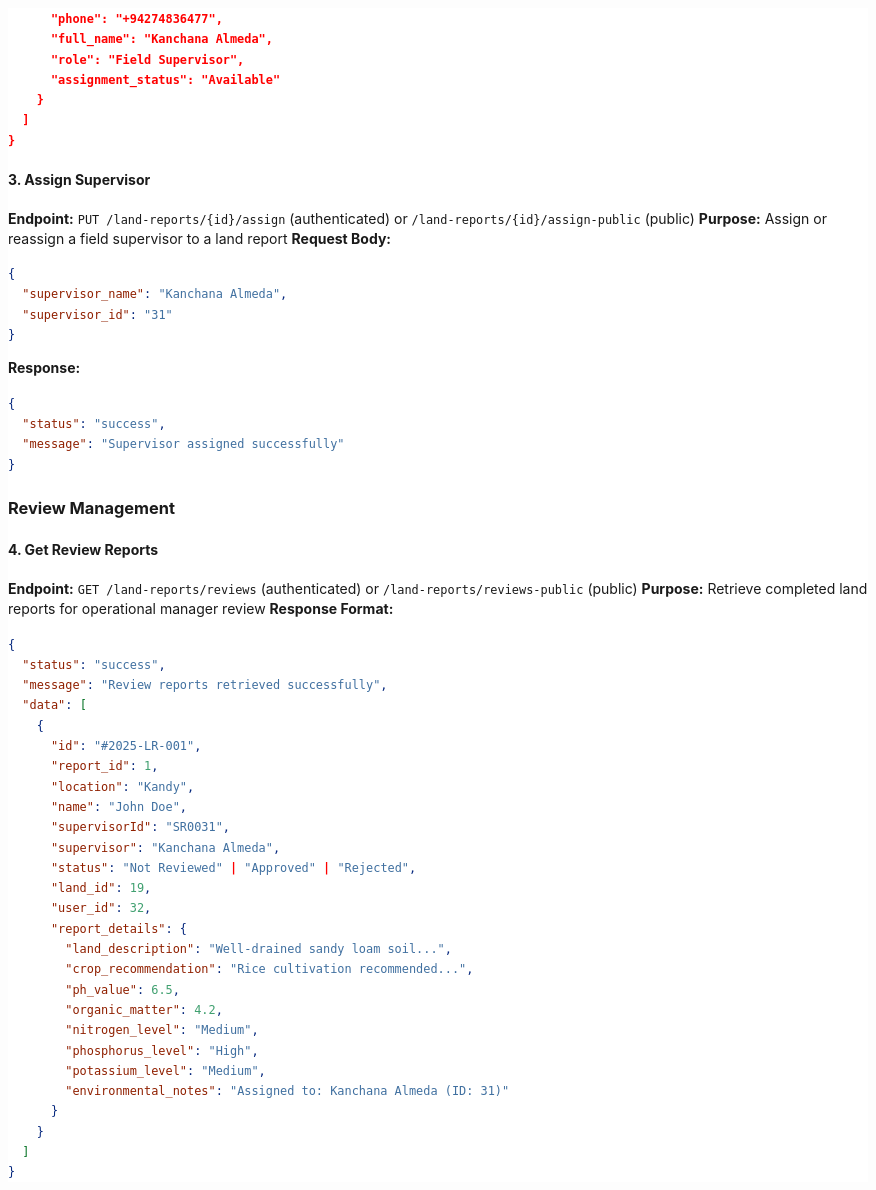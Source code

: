 ```json
      "phone": "+94274836477",
      "full_name": "Kanchana Almeda",
      "role": "Field Supervisor",
      "assignment_status": "Available"
    }
  ]
}
```

#### 3. Assign Supervisor
**Endpoint:** `PUT /land-reports/{id}/assign` (authenticated) or `/land-reports/{id}/assign-public` (public)
**Purpose:** Assign or reassign a field supervisor to a land report
**Request Body:**
```json
{
  "supervisor_name": "Kanchana Almeda",
  "supervisor_id": "31"
}
```
**Response:**
```json
{
  "status": "success",
  "message": "Supervisor assigned successfully"
}
```

### Review Management

#### 4. Get Review Reports
**Endpoint:** `GET /land-reports/reviews` (authenticated) or `/land-reports/reviews-public` (public)
**Purpose:** Retrieve completed land reports for operational manager review
**Response Format:**
```json
{
  "status": "success",
  "message": "Review reports retrieved successfully",
  "data": [
    {
      "id": "#2025-LR-001",
      "report_id": 1,
      "location": "Kandy",
      "name": "John Doe",
      "supervisorId": "SR0031",
      "supervisor": "Kanchana Almeda",
      "status": "Not Reviewed" | "Approved" | "Rejected",
      "land_id": 19,
      "user_id": 32,
      "report_details": {
        "land_description": "Well-drained sandy loam soil...",
        "crop_recommendation": "Rice cultivation recommended...",
        "ph_value": 6.5,
        "organic_matter": 4.2,
        "nitrogen_level": "Medium",
        "phosphorus_level": "High",
        "potassium_level": "Medium",
        "environmental_notes": "Assigned to: Kanchana Almeda (ID: 31)"
      }
    }
  ]
}
```